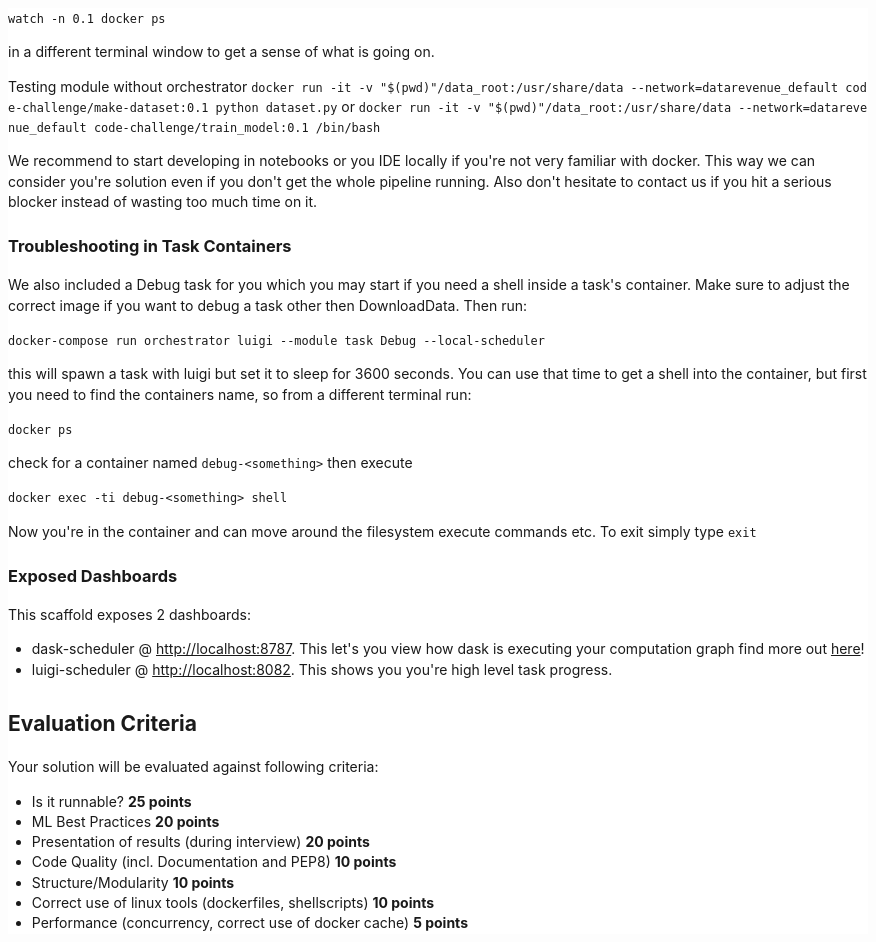 `watch -n 0.1 docker ps`

in a different terminal window to get a sense of what is going on.

Testing module without orchestrator
`
docker run -it -v "$(pwd)"/data_root:/usr/share/data --network=datarevenue_default code-challenge/make-dataset:0.1 python dataset.py
`
or
`
docker run -it -v "$(pwd)"/data_root:/usr/share/data --network=datarevenue_default code-challenge/train_model:0.1 /bin/bash
`

We recommend to start developing in notebooks or you IDE locally if you're not very familiar with docker. This way we can consider you're solution even if you don't get the whole pipeline running. Also don't hesitate to contact us if you hit a serious blocker instead of wasting too much time on it.

### Troubleshooting in Task Containers
We also included a Debug task for you which you may start if you need a shell
inside a task's container. Make sure to adjust the correct image if you want to 
debug a task other then DownloadData. Then run:

`docker-compose run orchestrator luigi --module task Debug --local-scheduler`

this will spawn a task with luigi but set it to sleep for 3600 seconds. You can
use that time to get a shell into the container, but first you need to find 
the containers name, so from a different terminal run:

`docker ps`

check for a container named `debug-<something>` then execute

`docker exec -ti debug-<something> shell`

Now you're in the container and can move around the filesystem execute commands 
etc. To exit simply type `exit`

### Exposed Dashboards
This scaffold exposes 2 dashboards:
- dask-scheduler @ [http://localhost:8787](http://localhost:8787). This let's you view how dask is executing your computation graph find more out [here](http://docs.dask.org/en/latest/diagnostics-distributed.html#dashboard)!
- luigi-scheduler @ [http://localhost:8082](http://localhost:8082). This shows you you're high level task progress.  

## Evaluation Criteria
Your solution will be evaluated against following criteria:

* Is it runnable? **25 points**
* ML Best Practices **20 points**
* Presentation of results (during interview) **20 points**
* Code Quality (incl. Documentation and PEP8) **10 points**
* Structure/Modularity **10 points**
* Correct use of linux tools (dockerfiles, shellscripts) **10 points**
* Performance (concurrency, correct use of docker cache) **5 points**
